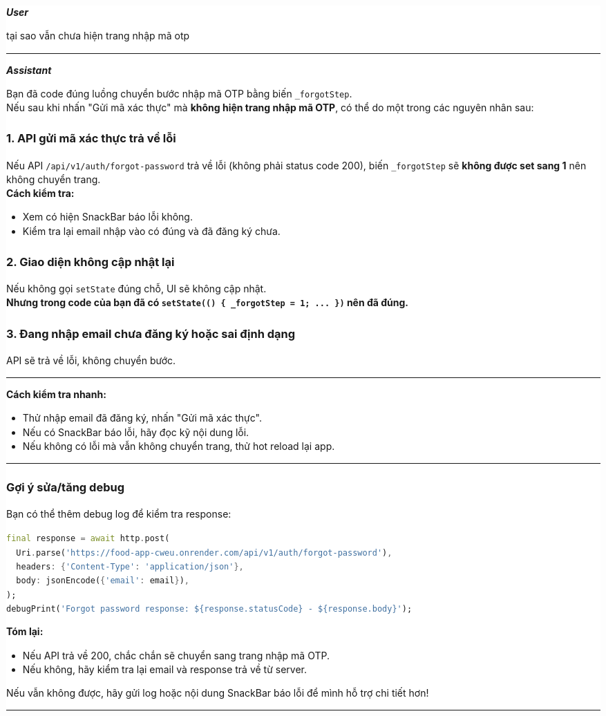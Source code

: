
_**User**_

tại sao vẫn chưa hiện trang nhập mã otp

---

_**Assistant**_

Bạn đã code đúng luồng chuyển bước nhập mã OTP bằng biến `_forgotStep`.  
Nếu sau khi nhấn "Gửi mã xác thực" mà **không hiện trang nhập mã OTP**, có thể do một trong các nguyên nhân sau:

### 1. API gửi mã xác thực trả về lỗi
Nếu API `/api/v1/auth/forgot-password` trả về lỗi (không phải status code 200), biến `_forgotStep` sẽ **không được set sang 1** nên không chuyển trang.  
**Cách kiểm tra:**  
- Xem có hiện SnackBar báo lỗi không.
- Kiểm tra lại email nhập vào có đúng và đã đăng ký chưa.

### 2. Giao diện không cập nhật lại
Nếu không gọi `setState` đúng chỗ, UI sẽ không cập nhật.  
**Nhưng trong code của bạn đã có `setState(() { _forgotStep = 1; ... })` nên đã đúng.**

### 3. Đang nhập email chưa đăng ký hoặc sai định dạng
API sẽ trả về lỗi, không chuyển bước.

---

**Cách kiểm tra nhanh:**  
- Thử nhập email đã đăng ký, nhấn "Gửi mã xác thực".
- Nếu có SnackBar báo lỗi, hãy đọc kỹ nội dung lỗi.
- Nếu không có lỗi mà vẫn không chuyển trang, thử hot reload lại app.

---

### Gợi ý sửa/tăng debug

Bạn có thể thêm debug log để kiểm tra response:

````dart
final response = await http.post(
  Uri.parse('https://food-app-cweu.onrender.com/api/v1/auth/forgot-password'),
  headers: {'Content-Type': 'application/json'},
  body: jsonEncode({'email': email}),
);
debugPrint('Forgot password response: ${response.statusCode} - ${response.body}');
````

**Tóm lại:**  
- Nếu API trả về 200, chắc chắn sẽ chuyển sang trang nhập mã OTP.
- Nếu không, hãy kiểm tra lại email và response trả về từ server.

Nếu vẫn không được, hãy gửi log hoặc nội dung SnackBar báo lỗi để mình hỗ trợ chi tiết hơn!

---
